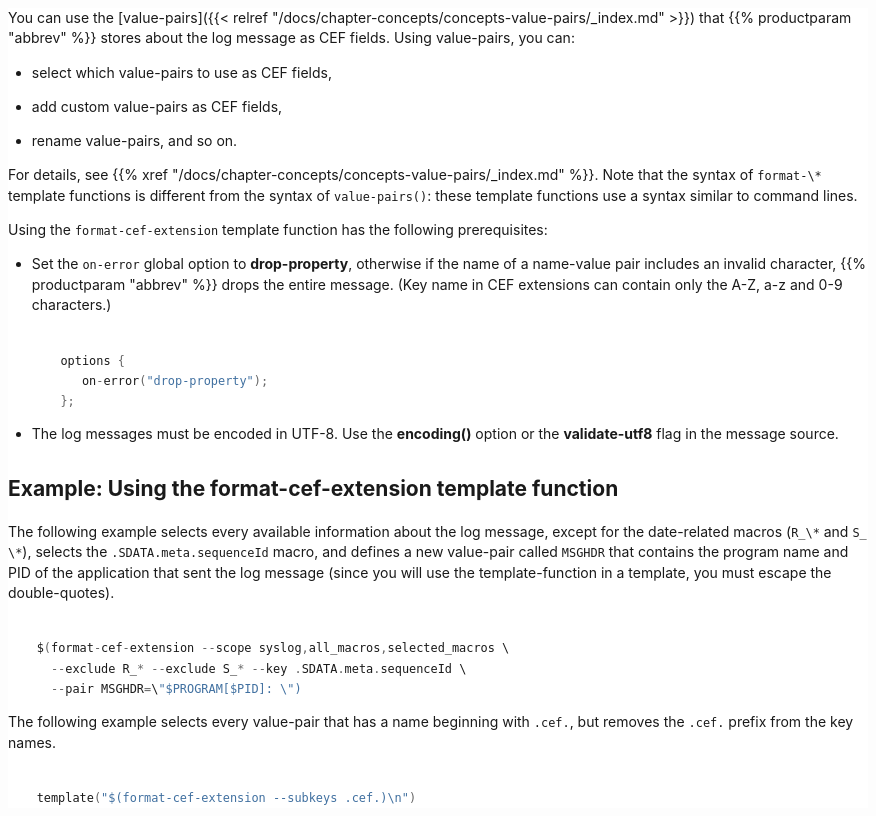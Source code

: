 You can use the [value-pairs]({{< relref "/docs/chapter-concepts/concepts-value-pairs/_index.md" >}}) that {{% productparam "abbrev" %}} stores about the log message as CEF fields. Using value-pairs, you can:

  - select which value-pairs to use as CEF fields,

  - add custom value-pairs as CEF fields,

  - rename value-pairs, and so on.

For details, see {{% xref "/docs/chapter-concepts/concepts-value-pairs/_index.md" %}}. Note that the syntax of `format-\*` template functions is different from the syntax of `value-pairs()`: these template functions use a syntax similar to command lines.

Using the `format-cef-extension` template function has the following prerequisites:

  - Set the `on-error` global option to **drop-property**, otherwise if the name of a name-value pair includes an invalid character, {{% productparam "abbrev" %}} drops the entire message. (Key name in CEF extensions can contain only the A-Z, a-z and 0-9 characters.)
    
    ```c
    
        options {
           on-error("drop-property");
        };
    
    ```

  - The log messages must be encoded in UTF-8. Use the **encoding()** option or the **validate-utf8** flag in the message source.


## Example: Using the format-cef-extension template function

The following example selects every available information about the log message, except for the date-related macros (`R_\*` and `S_\*`), selects the `.SDATA.meta.sequenceId` macro, and defines a new value-pair called `MSGHDR` that contains the program name and PID of the application that sent the log message (since you will use the template-function in a template, you must escape the double-quotes).

```c

    $(format-cef-extension --scope syslog,all_macros,selected_macros \
      --exclude R_* --exclude S_* --key .SDATA.meta.sequenceId \
      --pair MSGHDR=\"$PROGRAM[$PID]: \")

```

The following example selects every value-pair that has a name beginning with `.cef.`, but removes the `.cef.` prefix from the key names.

```c

    template("$(format-cef-extension --subkeys .cef.)\n")

```

